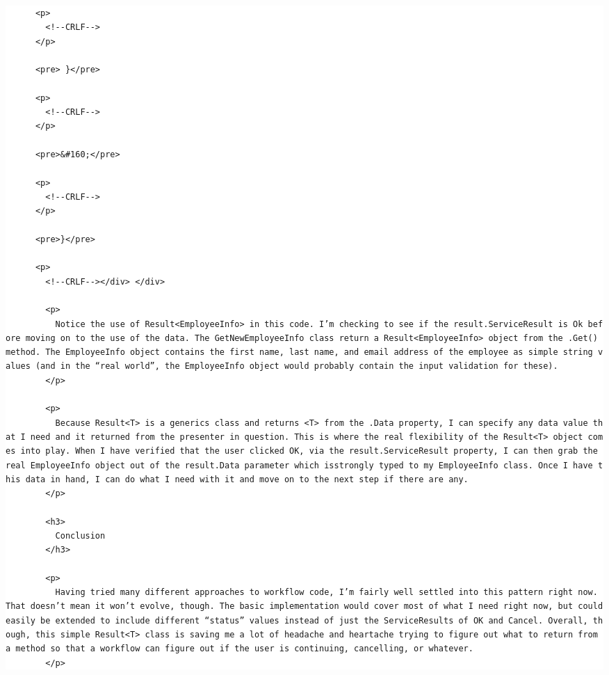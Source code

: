           <p>
            <!--CRLF-->
          </p>
          
          <pre> }</pre>
          
          <p>
            <!--CRLF-->
          </p>
          
          <pre>&#160;</pre>
          
          <p>
            <!--CRLF-->
          </p>
          
          <pre>}</pre>
          
          <p>
            <!--CRLF--></div> </div> 
            
            <p>
              Notice the use of Result<EmployeeInfo> in this code. I’m checking to see if the result.ServiceResult is Ok before moving on to the use of the data. The GetNewEmployeeInfo class return a Result<EmployeeInfo> object from the .Get() method. The EmployeeInfo object contains the first name, last name, and email address of the employee as simple string values (and in the “real world”, the EmployeeInfo object would probably contain the input validation for these).
            </p>
            
            <p>
              Because Result<T> is a generics class and returns <T> from the .Data property, I can specify any data value that I need and it returned from the presenter in question. This is where the real flexibility of the Result<T> object comes into play. When I have verified that the user clicked OK, via the result.ServiceResult property, I can then grab the real EmployeeInfo object out of the result.Data parameter which isstrongly typed to my EmployeeInfo class. Once I have this data in hand, I can do what I need with it and move on to the next step if there are any.
            </p>
            
            <h3>
              Conclusion
            </h3>
            
            <p>
              Having tried many different approaches to workflow code, I’m fairly well settled into this pattern right now. That doesn’t mean it won’t evolve, though. The basic implementation would cover most of what I need right now, but could easily be extended to include different “status” values instead of just the ServiceResults of OK and Cancel. Overall, though, this simple Result<T> class is saving me a lot of headache and heartache trying to figure out what to return from a method so that a workflow can figure out if the user is continuing, cancelling, or whatever.
            </p>